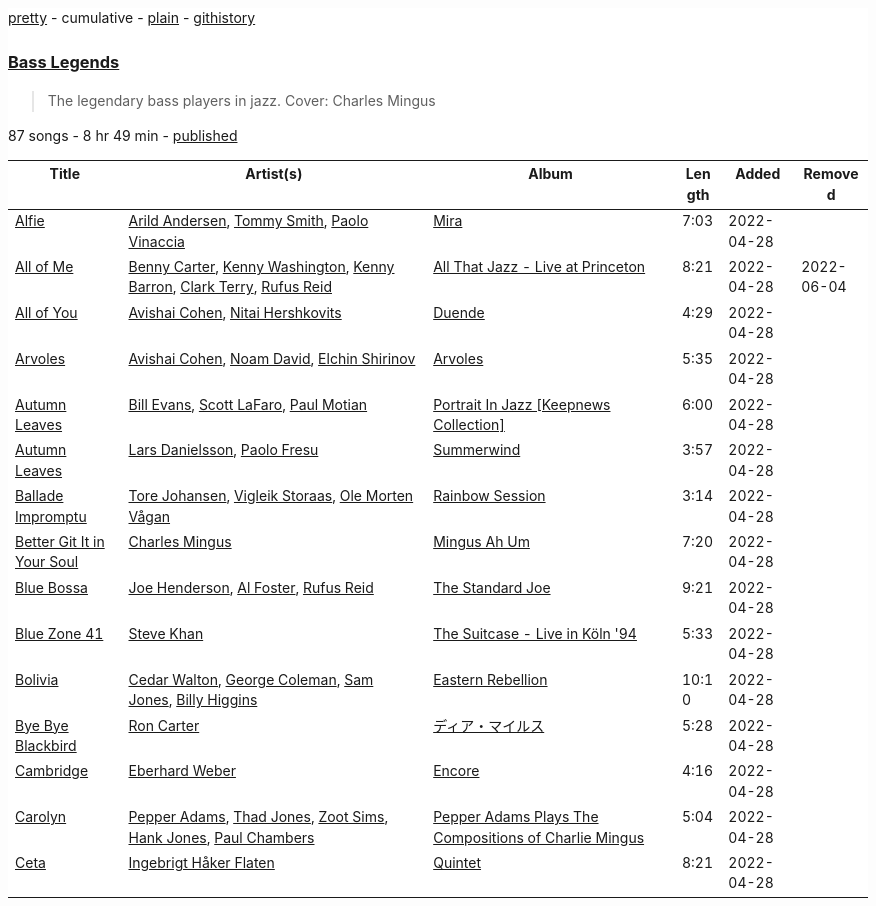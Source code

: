 [pretty](/playlists/pretty/37i9dQZF1DWSp5T5bVON3g.md) - cumulative - [plain](/playlists/plain/37i9dQZF1DWSp5T5bVON3g) - [githistory](https://github.githistory.xyz/mackorone/spotify-playlist-archive/blob/main/playlists/plain/37i9dQZF1DWSp5T5bVON3g)

### [Bass Legends](https://open.spotify.com/playlist/37i9dQZF1DWSp5T5bVON3g)

> The legendary bass players in jazz\. Cover: Charles Mingus

87 songs - 8 hr 49 min - [published](https://open.spotify.com/playlist/3CxiRRBE3frg7fcnyFt3Vm)

| Title | Artist(s) | Album | Length | Added | Removed |
|---|---|---|---|---|---|
| [Alfie](https://open.spotify.com/track/5U1mOe8cIpZflj6p7Ro9tr) | [Arild Andersen](https://open.spotify.com/artist/1XNQGT010JcXsJIbUE6j4m), [Tommy Smith](https://open.spotify.com/artist/2LbRiVusjtrdBlE4lkXxfO), [Paolo Vinaccia](https://open.spotify.com/artist/6KRqpgcx3IlzqHGiyrBHbJ) | [Mira](https://open.spotify.com/album/7tjHDePOLgWEjAMzUZKMAM) | 7:03 | 2022-04-28 |  |
| [All of Me](https://open.spotify.com/track/6Xev1PxgtFBLjHhTMmQDJr) | [Benny Carter](https://open.spotify.com/artist/5dlCVmfRbWVGOJYHzGyk32), [Kenny Washington](https://open.spotify.com/artist/4ern8uIUTeqcI4AE8Q5ZnO), [Kenny Barron](https://open.spotify.com/artist/3LvX4UVIfEjsQVqrbBToQ3), [Clark Terry](https://open.spotify.com/artist/62xdwGEOLoGQxKUqoJusyU), [Rufus Reid](https://open.spotify.com/artist/7mcseJPsc7KCQrITzrOrWg) | [All That Jazz \- Live at Princeton](https://open.spotify.com/album/7gmGM3eVByu8ALSQmpHP2z) | 8:21 | 2022-04-28 | 2022-06-04 |
| [All of You](https://open.spotify.com/track/0ZilIwGjSoB28lzWzIYnbW) | [Avishai Cohen](https://open.spotify.com/artist/5wu05jGsVMAFHYMYHqCB9l), [Nitai Hershkovits](https://open.spotify.com/artist/7lysajaDFp2cX097v7H4SN) | [Duende](https://open.spotify.com/album/6DHtTxev9sc5vJ09JjotOl) | 4:29 | 2022-04-28 |  |
| [Arvoles](https://open.spotify.com/track/7Jj04MYNOrtkspPCxA7bPU) | [Avishai Cohen](https://open.spotify.com/artist/5wu05jGsVMAFHYMYHqCB9l), [Noam David](https://open.spotify.com/artist/73WClI6W6DstVoO8WLdFnQ), [Elchin Shirinov](https://open.spotify.com/artist/7EhiJAWt6Pal31fc4iyJM2) | [Arvoles](https://open.spotify.com/album/2vSaaFYJGboQfvNUIx4DrM) | 5:35 | 2022-04-28 |  |
| [Autumn Leaves](https://open.spotify.com/track/7JtcCde09fsajDNHmPFrX7) | [Bill Evans](https://open.spotify.com/artist/4jXfFzeP66Zy67HM2mvIIF), [Scott LaFaro](https://open.spotify.com/artist/4g7uUySyORXh2KgDEhgxXa), [Paul Motian](https://open.spotify.com/artist/4VIPZJwfn4EGbJxYVHJ0WX) | [Portrait In Jazz \[Keepnews Collection\]](https://open.spotify.com/album/7dlYNvbD4QYDL3sSkTCjxi) | 6:00 | 2022-04-28 |  |
| [Autumn Leaves](https://open.spotify.com/track/5rXJ6iWGWLEOBHGtdBvDlV) | [Lars Danielsson](https://open.spotify.com/artist/7c9O0hfRy2u32JVcWhoope), [Paolo Fresu](https://open.spotify.com/artist/2qW0CNnmvdEQwiabdareHi) | [Summerwind](https://open.spotify.com/album/4O3nk9VY0eisrO7ElPQguX) | 3:57 | 2022-04-28 |  |
| [Ballade Impromptu](https://open.spotify.com/track/4d35D70pyf7DZEHqzyR6Zl) | [Tore Johansen](https://open.spotify.com/artist/54avVjmKZsborJSxzfYttt), [Vigleik Storaas](https://open.spotify.com/artist/7lDE36judogNbn12iCXQce), [Ole Morten Vågan](https://open.spotify.com/artist/5ZYJVTtkOgQLZaa5QqgRJn) | [Rainbow Session](https://open.spotify.com/album/5MHtrcpYvw5zqwOGBvYe9p) | 3:14 | 2022-04-28 |  |
| [Better Git It in Your Soul](https://open.spotify.com/track/16nJl8NnriCJxraco5Zssm) | [Charles Mingus](https://open.spotify.com/artist/1W8TbFzNS15VwsempfY12H) | [Mingus Ah Um](https://open.spotify.com/album/7pojWP7x9uEFSJgw765khA) | 7:20 | 2022-04-28 |  |
| [Blue Bossa](https://open.spotify.com/track/0eJsI5WeljwwykPxnQmb39) | [Joe Henderson](https://open.spotify.com/artist/3BG0nwVh3Gc7cuT4XdsLtt), [Al Foster](https://open.spotify.com/artist/4PqV4TEgVltnn4N47ODKV6), [Rufus Reid](https://open.spotify.com/artist/7mcseJPsc7KCQrITzrOrWg) | [The Standard Joe](https://open.spotify.com/album/3sVNad4AWMQvwIpAa8dUzK) | 9:21 | 2022-04-28 |  |
| [Blue Zone 41](https://open.spotify.com/track/6YaW7J1obpa7LPtoX5Us7g) | [Steve Khan](https://open.spotify.com/artist/59SNrXVA519VMDpAktiSk3) | [The Suitcase \- Live in Köln '94](https://open.spotify.com/album/23UOACsvqlQN8azwWWcMmD) | 5:33 | 2022-04-28 |  |
| [Bolivia](https://open.spotify.com/track/2N11CsNEQfKdp2EAuGdYri) | [Cedar Walton](https://open.spotify.com/artist/7DCTgrI6aDK3nBRZm5RUKT), [George Coleman](https://open.spotify.com/artist/2bznm4QNyfgutcxCbRAfwH), [Sam Jones](https://open.spotify.com/artist/1kAv08slEx0DSJkSOrKlsY), [Billy Higgins](https://open.spotify.com/artist/6FmHMrX0jETx6WNGzyZKRs) | [Eastern Rebellion](https://open.spotify.com/album/6nFcJsiuEQSh8biNaxMb1O) | 10:10 | 2022-04-28 |  |
| [Bye Bye Blackbird](https://open.spotify.com/track/1RpkMoOomu5989qM3Ir23A) | [Ron Carter](https://open.spotify.com/artist/4wnzivx3OQ3vjrySAdTdJP) | [ディア・マイルス](https://open.spotify.com/album/5wBI5RZ3F64aZJ72ZNyyQd) | 5:28 | 2022-04-28 |  |
| [Cambridge](https://open.spotify.com/track/7Gjuw45eDyREljAoqxfLPs) | [Eberhard Weber](https://open.spotify.com/artist/2BPSfZHtSYon5DKvp95xXT) | [Encore](https://open.spotify.com/album/26pn3OlJjTP7xSzkhPC6oJ) | 4:16 | 2022-04-28 |  |
| [Carolyn](https://open.spotify.com/track/6ivgt1nKXNZZSD4QbCj7Zc) | [Pepper Adams](https://open.spotify.com/artist/7fSCq6nVoFiyBqFD8fQFWR), [Thad Jones](https://open.spotify.com/artist/6DbqS0X8cSFOPGsvyze2yh), [Zoot Sims](https://open.spotify.com/artist/1pwr5rTWLVfqhvHfB7Reap), [Hank Jones](https://open.spotify.com/artist/0BhFfJmScFj7OzqVaDqnSv), [Paul Chambers](https://open.spotify.com/artist/0M1UOBJZ9tcKJbrbnVlHZG) | [Pepper Adams Plays The Compositions of Charlie Mingus](https://open.spotify.com/album/0oqwEDzBuX7wKNcLxskKI4) | 5:04 | 2022-04-28 |  |
| [Ceta](https://open.spotify.com/track/77fRLfILC6eDUWwXpOAEbf) | [Ingebrigt Håker Flaten](https://open.spotify.com/artist/5VhZ9FeiUCJn4CdxSYUkcE) | [Quintet](https://open.spotify.com/album/7vfTqLrVPu2uxcB4sHO4ru) | 8:21 | 2022-04-28 |  |